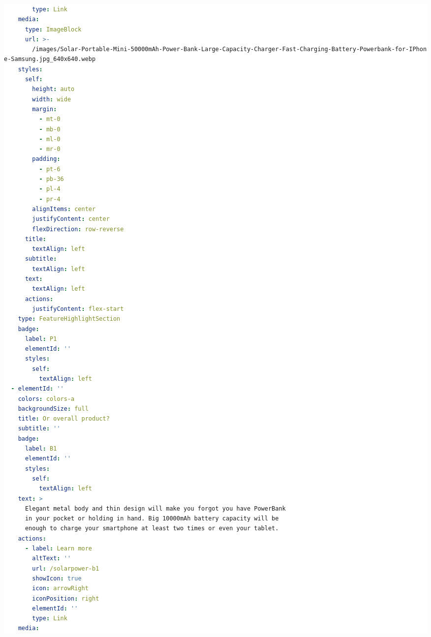 ```yaml
        type: Link
    media:
      type: ImageBlock
      url: >-
        /images/Solar-Portable-Mini-50000mAh-Power-Bank-Large-Capacity-Charger-Fast-Charging-Battery-Powerbank-for-IPhone-Samsung.jpg_640x640.webp
    styles:
      self:
        height: auto
        width: wide
        margin:
          - mt-0
          - mb-0
          - ml-0
          - mr-0
        padding:
          - pt-6
          - pb-36
          - pl-4
          - pr-4
        alignItems: center
        justifyContent: center
        flexDirection: row-reverse
      title:
        textAlign: left
      subtitle:
        textAlign: left
      text:
        textAlign: left
      actions:
        justifyContent: flex-start
    type: FeatureHighlightSection
    badge:
      label: P1
      elementId: ''
      styles:
        self:
          textAlign: left
  - elementId: ''
    colors: colors-a
    backgroundSize: full
    title: Or overall product?
    subtitle: ''
    badge:
      label: B1
      elementId: ''
      styles:
        self:
          textAlign: left
    text: >
      Elegant metal body and thin design will make you forgot you have PowerBank
      in your pocket or holding in hand. Big 10000mAh battery capacity will be
      enough to charge your smartphone at least two times or even your tablet.
    actions:
      - label: Learn more
        altText: ''
        url: /solarpower-b1
        showIcon: true
        icon: arrowRight
        iconPosition: right
        elementId: ''
        type: Link
    media:
```